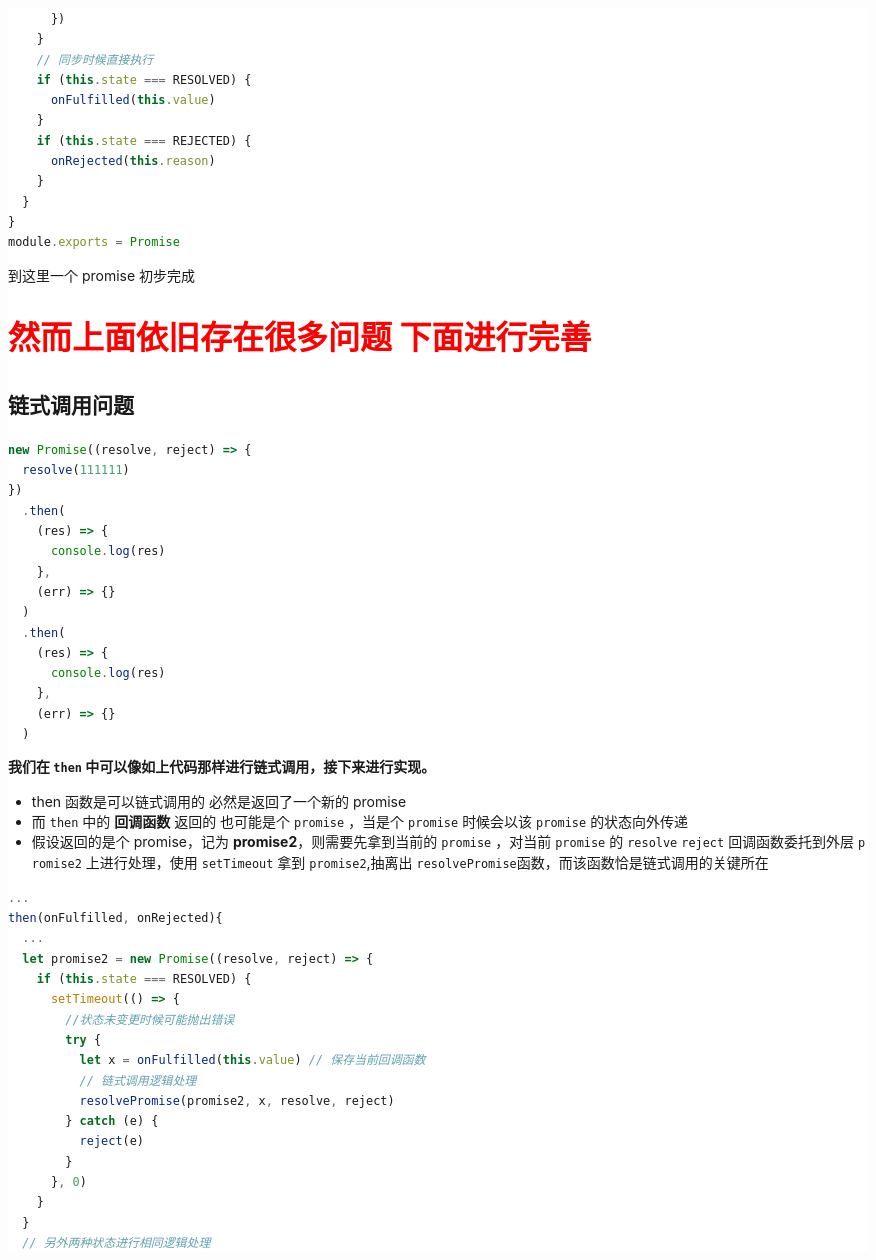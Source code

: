 ```javascript
      })
    }
    // 同步时候直接执行
    if (this.state === RESOLVED) {
      onFulfilled(this.value)
    }
    if (this.state === REJECTED) {
      onRejected(this.reason)
    }
  }
}
module.exports = Promise
```

到这里一个 promise 初步完成

## **<font color=red size=6>然而上面依旧存在很多问题 下面进行完善</font>**

## 链式调用问题

```javascript
new Promise((resolve, reject) => {
  resolve(111111)
})
  .then(
    (res) => {
      console.log(res)
    },
    (err) => {}
  )
  .then(
    (res) => {
      console.log(res)
    },
    (err) => {}
  )
```

**我们在 `then` 中可以像如上代码那样进行链式调用，接下来进行实现。**

- then 函数是可以链式调用的 必然是返回了一个新的 promise
- 而 `then` 中的 **回调函数** 返回的 也可能是个 `promise` ，当是个 `promise` 时候会以该 `promise` 的状态向外传递
- 假设返回的是个 promise，记为 **promise2**，则需要先拿到当前的 `promise` ，对当前 `promise` 的 `resolve` `reject` 回调函数委托到外层 `promise2` 上进行处理，使用 `setTimeout` 拿到 `promise2`,抽离出 `resolvePromise`函数，而该函数恰是链式调用的关键所在

```javascript
...
then(onFulfilled, onRejected){
  ...
  let promise2 = new Promise((resolve, reject) => {
    if (this.state === RESOLVED) {
      setTimeout(() => {
        //状态未变更时候可能抛出错误
        try {
          let x = onFulfilled(this.value) // 保存当前回调函数
          // 链式调用逻辑处理
          resolvePromise(promise2, x, resolve, reject)
        } catch (e) {
          reject(e)
        }
      }, 0)
    }
  }
  // 另外两种状态进行相同逻辑处理
```